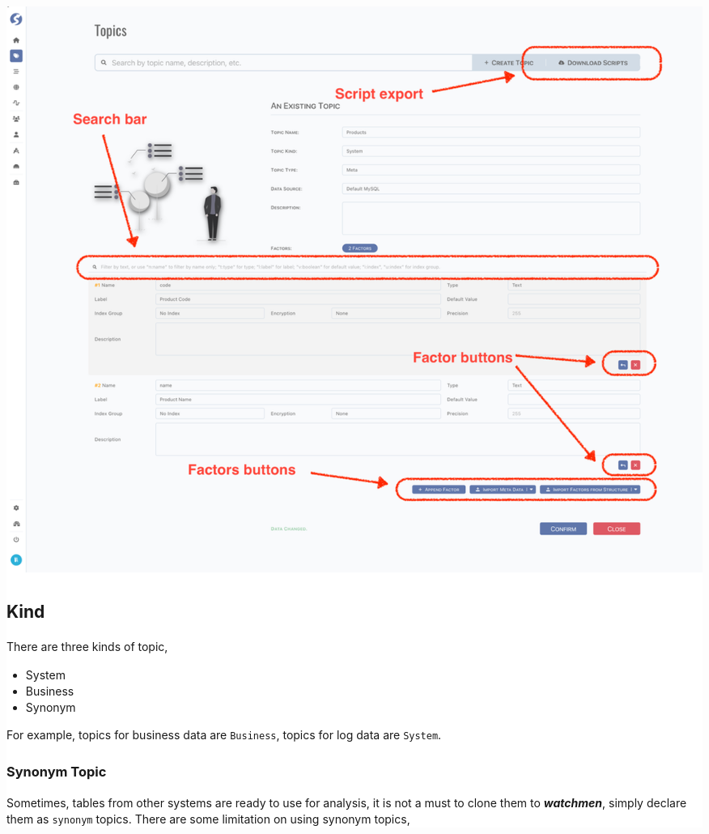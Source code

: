 ![Edit Topic](images/topic.png)

## Kind

There are three kinds of topic,

- System
- Business
- Synonym

For example, topics for business data are `Business`, topics for log data are `System`.

### Synonym Topic

Sometimes, tables from other systems are ready to use for analysis, it is not a must to clone them to **_watchmen_**, simply declare them
as `synonym` topics. There are some limitation on using synonym topics,
